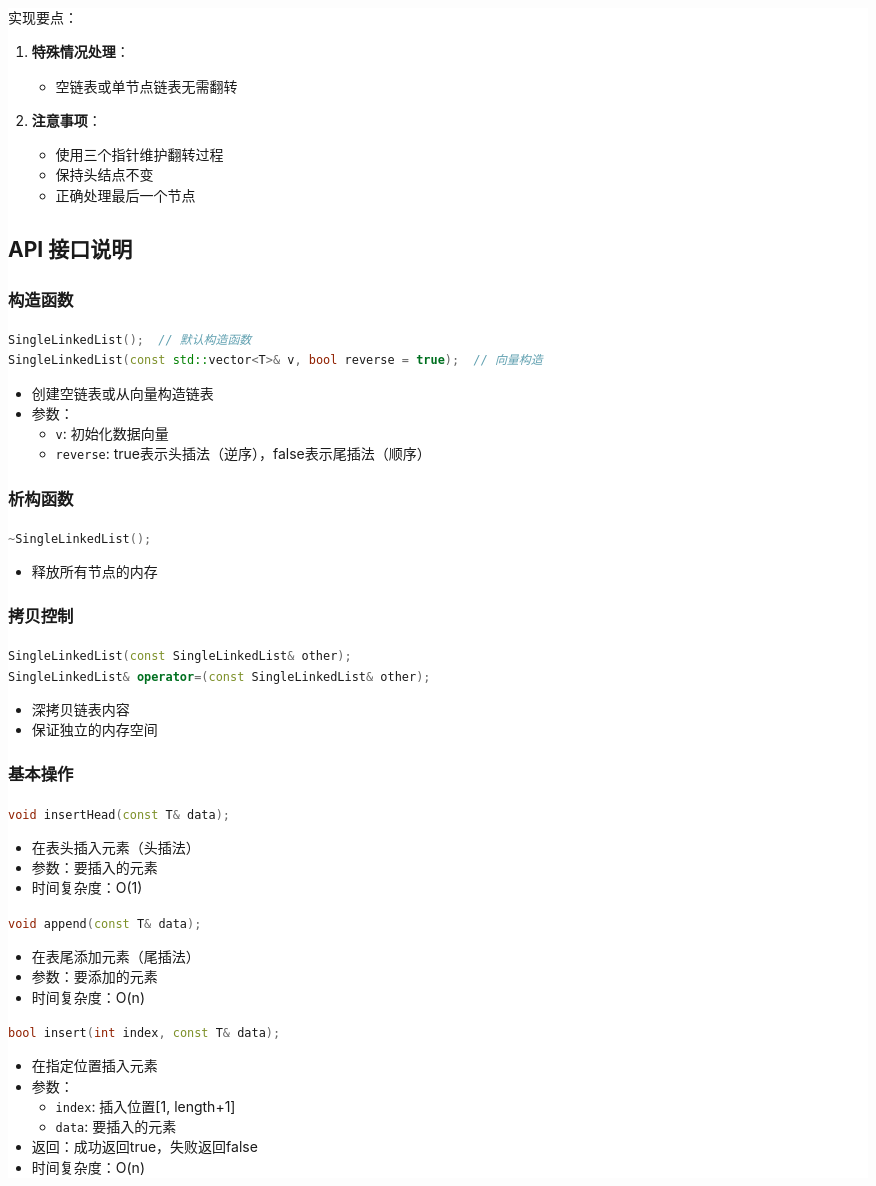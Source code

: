 实现要点：
1. **特殊情况处理**：
   - 空链表或单节点链表无需翻转

2. **注意事项**：
   - 使用三个指针维护翻转过程
   - 保持头结点不变
   - 正确处理最后一个节点

## API 接口说明

### 构造函数
```cpp
SingleLinkedList();  // 默认构造函数
SingleLinkedList(const std::vector<T>& v, bool reverse = true);  // 向量构造
```
- 创建空链表或从向量构造链表
- 参数：
  - `v`: 初始化数据向量
  - `reverse`: true表示头插法（逆序），false表示尾插法（顺序）

### 析构函数
```cpp
~SingleLinkedList();
```
- 释放所有节点的内存

### 拷贝控制
```cpp
SingleLinkedList(const SingleLinkedList& other);
SingleLinkedList& operator=(const SingleLinkedList& other);
```
- 深拷贝链表内容
- 保证独立的内存空间

### 基本操作

```cpp
void insertHead(const T& data);
```
- 在表头插入元素（头插法）
- 参数：要插入的元素
- 时间复杂度：O(1)

```cpp
void append(const T& data);
```
- 在表尾添加元素（尾插法）
- 参数：要添加的元素
- 时间复杂度：O(n)

```cpp
bool insert(int index, const T& data);
```
- 在指定位置插入元素
- 参数：
  - `index`: 插入位置[1, length+1]
  - `data`: 要插入的元素
- 返回：成功返回true，失败返回false
- 时间复杂度：O(n)
